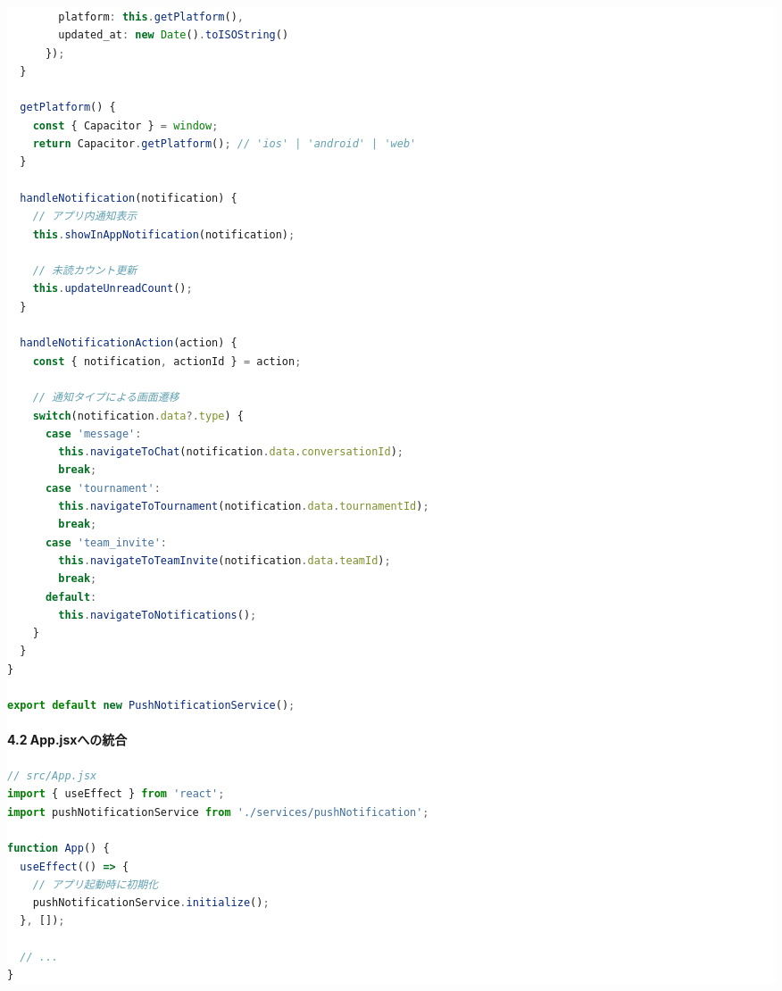 ```javascript
        platform: this.getPlatform(),
        updated_at: new Date().toISOString()
      });
  }

  getPlatform() {
    const { Capacitor } = window;
    return Capacitor.getPlatform(); // 'ios' | 'android' | 'web'
  }

  handleNotification(notification) {
    // アプリ内通知表示
    this.showInAppNotification(notification);
    
    // 未読カウント更新
    this.updateUnreadCount();
  }

  handleNotificationAction(action) {
    const { notification, actionId } = action;
    
    // 通知タイプによる画面遷移
    switch(notification.data?.type) {
      case 'message':
        this.navigateToChat(notification.data.conversationId);
        break;
      case 'tournament':
        this.navigateToTournament(notification.data.tournamentId);
        break;
      case 'team_invite':
        this.navigateToTeamInvite(notification.data.teamId);
        break;
      default:
        this.navigateToNotifications();
    }
  }
}

export default new PushNotificationService();
```

#### 4.2 App.jsxへの統合
```javascript
// src/App.jsx
import { useEffect } from 'react';
import pushNotificationService from './services/pushNotification';

function App() {
  useEffect(() => {
    // アプリ起動時に初期化
    pushNotificationService.initialize();
  }, []);
  
  // ...
}
```
